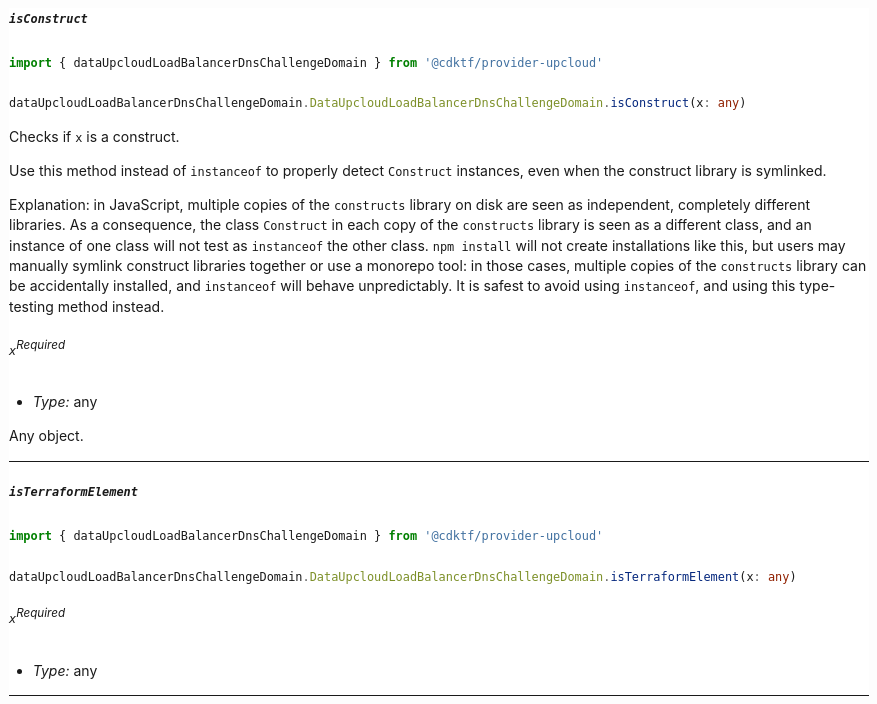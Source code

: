 
##### `isConstruct` <a name="isConstruct" id="@cdktf/provider-upcloud.dataUpcloudLoadBalancerDnsChallengeDomain.DataUpcloudLoadBalancerDnsChallengeDomain.isConstruct"></a>

```typescript
import { dataUpcloudLoadBalancerDnsChallengeDomain } from '@cdktf/provider-upcloud'

dataUpcloudLoadBalancerDnsChallengeDomain.DataUpcloudLoadBalancerDnsChallengeDomain.isConstruct(x: any)
```

Checks if `x` is a construct.

Use this method instead of `instanceof` to properly detect `Construct`
instances, even when the construct library is symlinked.

Explanation: in JavaScript, multiple copies of the `constructs` library on
disk are seen as independent, completely different libraries. As a
consequence, the class `Construct` in each copy of the `constructs` library
is seen as a different class, and an instance of one class will not test as
`instanceof` the other class. `npm install` will not create installations
like this, but users may manually symlink construct libraries together or
use a monorepo tool: in those cases, multiple copies of the `constructs`
library can be accidentally installed, and `instanceof` will behave
unpredictably. It is safest to avoid using `instanceof`, and using
this type-testing method instead.

###### `x`<sup>Required</sup> <a name="x" id="@cdktf/provider-upcloud.dataUpcloudLoadBalancerDnsChallengeDomain.DataUpcloudLoadBalancerDnsChallengeDomain.isConstruct.parameter.x"></a>

- *Type:* any

Any object.

---

##### `isTerraformElement` <a name="isTerraformElement" id="@cdktf/provider-upcloud.dataUpcloudLoadBalancerDnsChallengeDomain.DataUpcloudLoadBalancerDnsChallengeDomain.isTerraformElement"></a>

```typescript
import { dataUpcloudLoadBalancerDnsChallengeDomain } from '@cdktf/provider-upcloud'

dataUpcloudLoadBalancerDnsChallengeDomain.DataUpcloudLoadBalancerDnsChallengeDomain.isTerraformElement(x: any)
```

###### `x`<sup>Required</sup> <a name="x" id="@cdktf/provider-upcloud.dataUpcloudLoadBalancerDnsChallengeDomain.DataUpcloudLoadBalancerDnsChallengeDomain.isTerraformElement.parameter.x"></a>

- *Type:* any

---